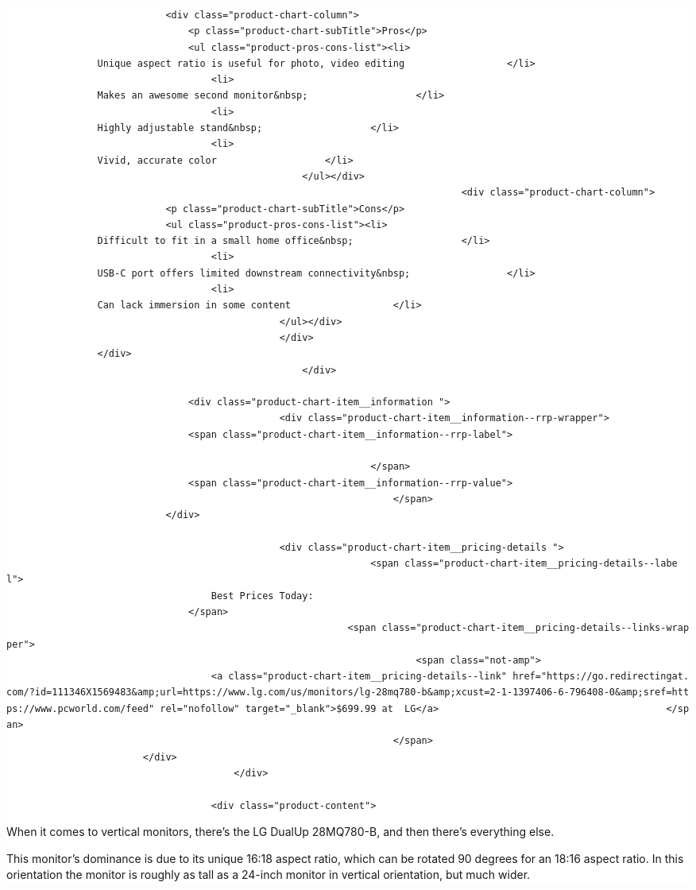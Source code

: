 								<div class="product-chart-column">
									<p class="product-chart-subTitle">Pros</p>
									<ul class="product-pros-cons-list"><li> 
					Unique aspect ratio is useful for photo, video editing					</li> 
										<li> 
					Makes an awesome second monitor&nbsp;					</li> 
										<li> 
					Highly adjustable stand&nbsp;					</li> 
										<li> 
					Vivid, accurate color					</li> 
														</ul></div>
																					<div class="product-chart-column">
								<p class="product-chart-subTitle">Cons</p>
								<ul class="product-pros-cons-list"><li> 
					Difficult to fit in a small home office&nbsp;					</li> 
										<li> 
					USB-C port offers limited downstream connectivity&nbsp;					</li> 
										<li> 
					Can lack immersion in some content					</li> 
													</ul></div>
													</div>
					</div>
														</div>
						
									<div class="product-chart-item__information ">
													<div class="product-chart-item__information--rrp-wrapper">
									<span class="product-chart-item__information--rrp-label">

																	</span>
									<span class="product-chart-item__information--rrp-value">
																		</span>
								</div>
							
													<div class="product-chart-item__pricing-details ">
																	<span class="product-chart-item__pricing-details--label">
										Best Prices Today:
									</span>
																<span class="product-chart-item__pricing-details--links-wrapper">
																			<span class="not-amp">
										<a class="product-chart-item__pricing-details--link" href="https://go.redirectingat.com/?id=111346X1569483&amp;url=https://www.lg.com/us/monitors/lg-28mq780-b&amp;xcust=2-1-1397406-6-796408-0&amp;sref=https://www.pcworld.com/feed" rel="nofollow" target="_blank">$699.99 at  LG</a>										</span>
																		</span>
							</div>
											</div>
				
										<div class="product-content">
						
<p>When it comes to vertical monitors, there&rsquo;s the LG DualUp 28MQ780-B, and then there&rsquo;s everything else.</p>

<p>This monitor&rsquo;s dominance is due to its unique 16:18 aspect ratio, which can be rotated 90 degrees for an 18:16 aspect ratio. In this orientation the monitor is roughly as tall as a 24-inch monitor in vertical orientation, but much wider.</p>
